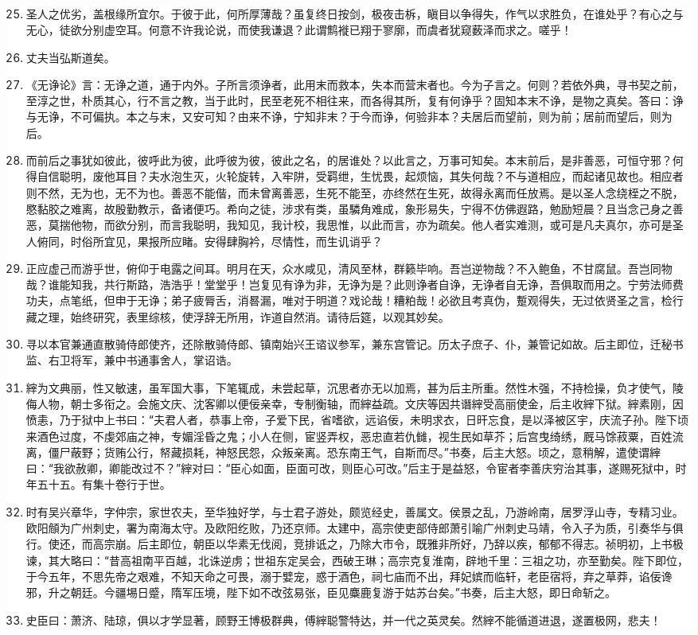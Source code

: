 25. <span id="萧济_陆琼_子从典_顾野王_傅縡_章华-25"></span>
圣人之优劣，盖根缘所宜尔。于彼于此，何所厚薄哉？虽复终日按剑，极夜击柝，瞋目以争得失，作气以求胜负，在谁处乎？有心之与无心，徒欲分别虚空耳。何意不许我论说，而使我谦退？此谓鹪褷已翔于寥廓，而虞者犹窥薮泽而求之。嗟乎！

26. <span id="萧济_陆琼_子从典_顾野王_傅縡_章华-26"></span>
丈夫当弘斯道矣。

27. <span id="萧济_陆琼_子从典_顾野王_傅縡_章华-27"></span>
《无诤论》言：无诤之道，通于内外。子所言须诤者，此用末而救本，失本而营末者也。今为子言之。何则？若依外典，寻书契之前，至淳之世，朴质其心，行不言之教，当于此时，民至老死不相往来，而各得其所，复有何诤乎？固知本末不诤，是物之真矣。答曰：诤与无诤，不可偏执。本之与末，又安可知？由来不诤，宁知非末？于今而诤，何验非本？夫居后而望前，则为前；居前而望后，则为后。

28. <span id="萧济_陆琼_子从典_顾野王_傅縡_章华-28"></span>
而前后之事犹如彼此，彼呼此为彼，此呼彼为彼，彼此之名，的居谁处？以此言之，万事可知矣。本末前后，是非善恶，可恒守邪？何得自信聪明，废他耳目？夫水泡生灭，火轮旋转，入牢阱，受羁绁，生忧畏，起烦恼，其失何哉？不与道相应，而起诸见故也。相应者则不然，无为也，无不为也。善恶不能偕，而未曾离善恶，生死不能至，亦终然在生死，故得永离而任放焉。是以圣人念绕桎之不脱，愍黏胶之难离，故殷勤教示，备诸便巧。希向之徒，涉求有类，虽驎角难成，象形易失，宁得不仿佛遐路，勉励短晨？且当念己身之善恶，莫揣他物，而欲分别，而言我聪明，我知见，我计校，我思惟，以此而言，亦为疏矣。他人者实难测，或可是凡夫真尔，亦可是圣人俯同，时俗所宜见，果报所应睹。安得肆胸衿，尽情性，而生讥诮乎？

29. <span id="萧济_陆琼_子从典_顾野王_傅縡_章华-29"></span>
正应虚己而游乎世，俯仰于电露之间耳。明月在天，众水咸见，清风至林，群籁毕响。吾岂逆物哉？不入鲍鱼，不甘腐鼠。吾岂同物哉？谁能知我，共行斯路，浩浩乎！堂堂乎！岂复见有诤为非，无诤为是？此则诤者自诤，无诤者自无诤，吾俱取而用之。宁劳法师费功夫，点笔纸，但申于无诤；弟子疲脣舌，消晷漏，唯对于明道？戏论哉！糟粕哉！必欲且考真伪，蹔观得失，无过依贤圣之言，检行藏之理，始终研究，表里综核，使浮辞无所用，诈道自然消。请待后筵，以观其妙矣。

30. <span id="萧济_陆琼_子从典_顾野王_傅縡_章华-30"></span>
寻以本官兼通直散骑侍郎使齐，还除散骑侍郎、镇南始兴王谘议参军，兼东宫管记。历太子庶子、仆，兼管记如故。后主即位，迁秘书监、右卫将军，兼中书通事舍人，掌诏诰。

31. <span id="萧济_陆琼_子从典_顾野王_傅縡_章华-31"></span>
縡为文典丽，性又敏速，虽军国大事，下笔辄成，未尝起草，沉思者亦无以加焉，甚为后主所重。然性木强，不持检操，负才使气，陵侮人物，朝士多衔之。会施文庆、沈客卿以便佞亲幸，专制衡轴，而縡益疏。文庆等因共谮縡受高丽使金，后主收縡下狱。縡素刚，因愤恚，乃于狱中上书曰：“夫君人者，恭事上帝，子爱下民，省嗜欲，远谄佞，未明求衣，日旰忘食，是以泽被区宇，庆流子孙。陛下顷来酒色过度，不虔郊庙之神，专媚淫昏之鬼；小人在侧，宦竖弄权，恶忠直若仇雠，视生民如草芥；后宫曳绮绣，厩马馀菽粟，百姓流离，僵尸蔽野；货贿公行，帑藏损耗，神怒民怨，众叛亲离。恐东南王气，自斯而尽。”书奏，后主大怒。顷之，意稍解，遣使谓縡曰：“我欲赦卿，卿能改过不？”縡对曰：“臣心如面，臣面可改，则臣心可改。”后主于是益怒，令宦者李善庆穷治其事，遂赐死狱中，时年五十五。有集十卷行于世。

32. <span id="萧济_陆琼_子从典_顾野王_傅縡_章华-32"></span>
时有吴兴章华，字仲宗，家世农夫，至华独好学，与士君子游处，颇览经史，善属文。侯景之乱，乃游岭南，居罗浮山寺，专精习业。欧阳頠为广州刺史，署为南海太守。及欧阳纥败，乃还京师。太建中，高宗使吏部侍郎萧引喻广州刺史马靖，令入子为质，引奏华与俱行。使还，而高宗崩。后主即位，朝臣以华素无伐阅，竞排诋之，乃除大市令，既雅非所好，乃辞以疾，郁郁不得志。祯明初，上书极谏，其大略曰：“昔高祖南平百越，北诛逆虏；世祖东定吴会，西破王琳；高宗克复淮南，辟地千里：三祖之功，亦至勤矣。陛下即位，于今五年，不思先帝之艰难，不知天命之可畏，溺于嬖宠，惑于酒色，祠七庙而不出，拜妃嫔而临轩，老臣宿将，弃之草莽，谄佞谗邪，升之朝廷。今疆埸日蹙，隋军压境，陛下如不改弦易张，臣见麋鹿复游于姑苏台矣。”书奏，后主大怒，即日命斩之。

33. <span id="萧济_陆琼_子从典_顾野王_傅縡_章华-33"></span>
史臣曰：萧济、陆琼，俱以才学显著，顾野王博极群典，傅縡聪警特达，并一代之英灵矣。然縡不能循道进退，遂置极网，悲夫！
